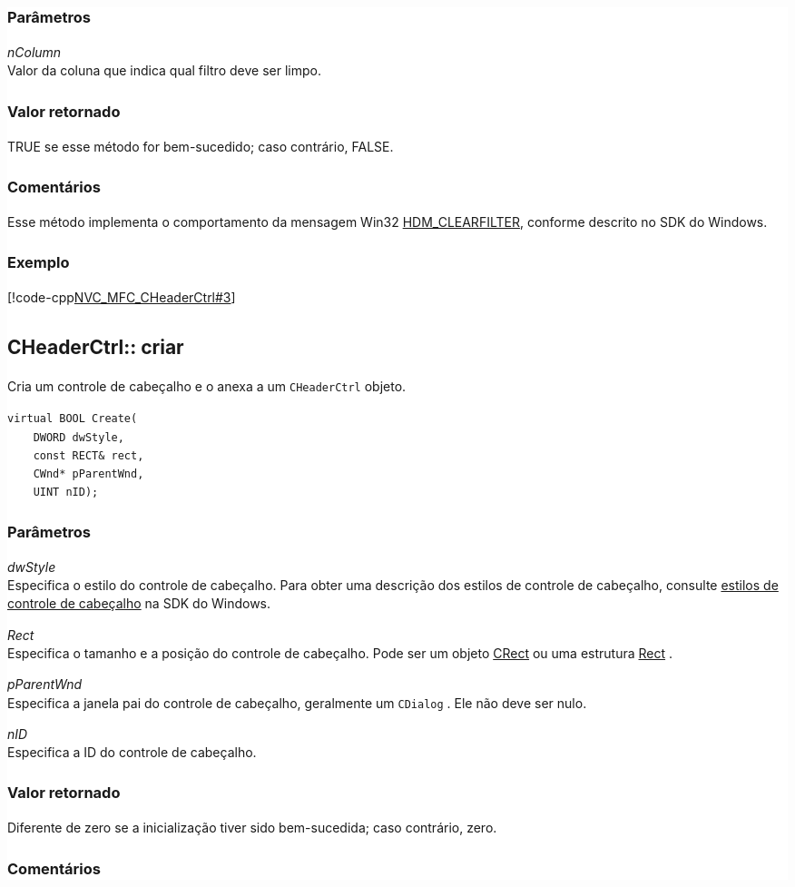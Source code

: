 ### <a name="parameters"></a>Parâmetros

*nColumn*<br/>
Valor da coluna que indica qual filtro deve ser limpo.

### <a name="return-value"></a>Valor retornado

TRUE se esse método for bem-sucedido; caso contrário, FALSE.

### <a name="remarks"></a>Comentários

Esse método implementa o comportamento da mensagem Win32 [HDM_CLEARFILTER](/windows/win32/Controls/hdm-clearfilter), conforme descrito no SDK do Windows.

### <a name="example"></a>Exemplo

[!code-cpp[NVC_MFC_CHeaderCtrl#3](../../mfc/reference/codesnippet/cpp/cheaderctrl-class_3.cpp)]

## <a name="cheaderctrlcreate"></a><a name="create"></a> CHeaderCtrl:: criar

Cria um controle de cabeçalho e o anexa a um `CHeaderCtrl` objeto.

```
virtual BOOL Create(
    DWORD dwStyle,
    const RECT& rect,
    CWnd* pParentWnd,
    UINT nID);
```

### <a name="parameters"></a>Parâmetros

*dwStyle*<br/>
Especifica o estilo do controle de cabeçalho. Para obter uma descrição dos estilos de controle de cabeçalho, consulte [estilos de controle de cabeçalho](/windows/win32/Controls/header-control-styles) na SDK do Windows.

*Rect*<br/>
Especifica o tamanho e a posição do controle de cabeçalho. Pode ser um objeto [CRect](../../atl-mfc-shared/reference/crect-class.md) ou uma estrutura [Rect](/windows/win32/api/windef/ns-windef-rect) .

*pParentWnd*<br/>
Especifica a janela pai do controle de cabeçalho, geralmente um `CDialog` . Ele não deve ser nulo.

*nID*<br/>
Especifica a ID do controle de cabeçalho.

### <a name="return-value"></a>Valor retornado

Diferente de zero se a inicialização tiver sido bem-sucedida; caso contrário, zero.

### <a name="remarks"></a>Comentários

